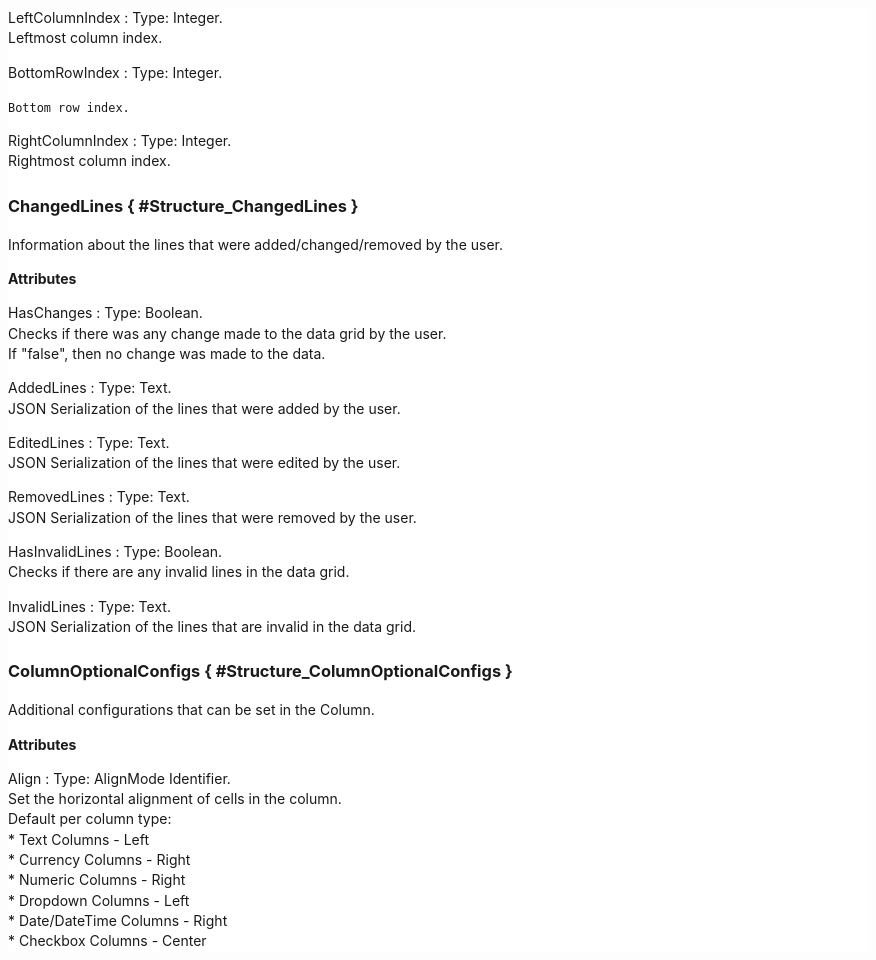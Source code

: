 LeftColumnIndex
:   Type: Integer.  
    Leftmost column index.

BottomRowIndex
:   Type: Integer.  
      
    Bottom row index.

RightColumnIndex
:   Type: Integer.  
    Rightmost column index.

### ChangedLines { #Structure_ChangedLines }

Information about the lines that were added/changed/removed by the user.

**Attributes**

HasChanges
:   Type: Boolean.  
    Checks if there was any change made to the data grid by the user.  
    If &quot;false&quot;, then no change was made to the data.

AddedLines
:   Type: Text.  
    JSON Serialization of the lines that were added by the user.

EditedLines
:   Type: Text.  
    JSON Serialization of the lines that were edited by the user.

RemovedLines
:   Type: Text.  
    JSON Serialization of the lines that were removed by the user.

HasInvalidLines
:   Type: Boolean.  
    Checks if there are any invalid lines in the data grid.

InvalidLines
:   Type: Text.  
    JSON Serialization of the lines that are invalid in the data grid.

### ColumnOptionalConfigs { #Structure_ColumnOptionalConfigs }

Additional configurations that can be set in the Column.

**Attributes**

Align
:   Type: AlignMode Identifier.  
    Set the horizontal alignment of cells in the column.  
    Default per column type:  
    * Text Columns - Left  
    * Currency Columns - Right  
    * Numeric Columns - Right  
    * Dropdown Columns - Left  
    * Date/DateTime Columns - Right  
    * Checkbox Columns - Center  

